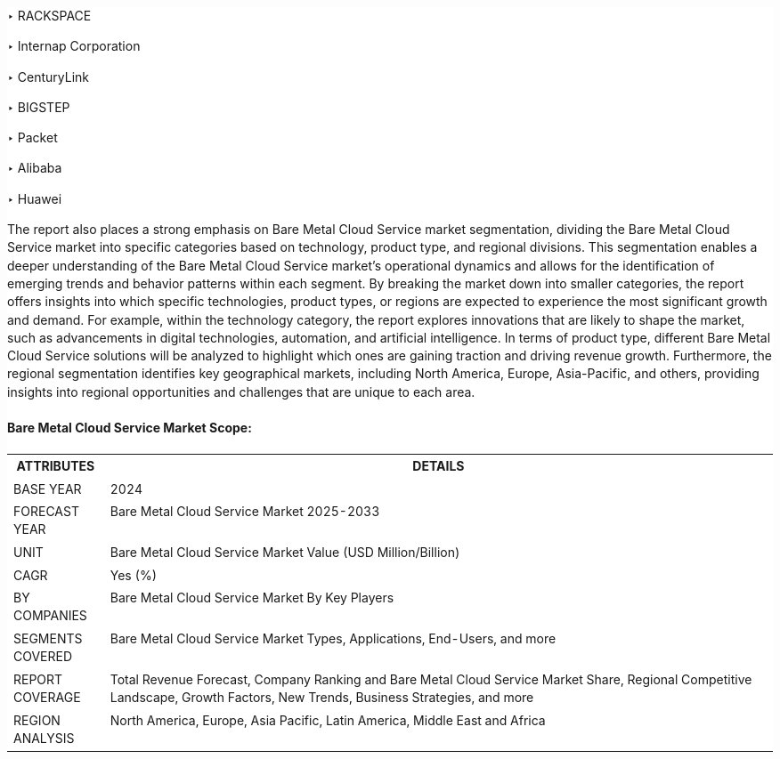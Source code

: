 ‣ RACKSPACE

‣ Internap Corporation

‣ CenturyLink

‣ BIGSTEP

‣ Packet

‣ Alibaba

‣ Huawei

The report also places a strong emphasis on Bare Metal Cloud Service market segmentation, dividing the Bare Metal Cloud Service market into specific categories based on technology, product type, and regional divisions. This segmentation enables a deeper understanding of the Bare Metal Cloud Service market’s operational dynamics and allows for the identification of emerging trends and behavior patterns within each segment. By breaking the market down into smaller categories, the report offers insights into which specific technologies, product types, or regions are expected to experience the most significant growth and demand. For example, within the technology category, the report explores innovations that are likely to shape the market, such as advancements in digital technologies, automation, and artificial intelligence. In terms of product type, different Bare Metal Cloud Service solutions will be analyzed to highlight which ones are gaining traction and driving revenue growth. Furthermore, the regional segmentation identifies key geographical markets, including North America, Europe, Asia-Pacific, and others, providing insights into regional opportunities and challenges that are unique to each area.

<h4>Bare Metal Cloud Service Market Scope:</h4>
<table>
<tr>
<th>ATTRIBUTES</th>
<th>DETAILS</th>
</tr>
<tr>
<td>BASE YEAR</td>
<td>2024</td>
</tr>
<tr>
<td>FORECAST YEAR</td>
<td>Bare Metal Cloud Service Market 2025-2033</td>
</tr>
<tr>
<td>UNIT</td>
<td>Bare Metal Cloud Service Market Value (USD Million/Billion)</td>
<tr>
<td>CAGR</td>
<td>Yes (%)</td>
</tr>
</tr>
<tr>
<td>BY COMPANIES</td>
<td>Bare Metal Cloud Service Market By Key Players</td>
</tr>
<tr>
<td>SEGMENTS COVERED</td>
<td>Bare Metal Cloud Service Market Types, Applications, End-Users, and more</td>
</tr>
<tr>
<td>REPORT COVERAGE</td>
<td>Total Revenue Forecast, Company Ranking and Bare Metal Cloud Service Market Share, Regional Competitive Landscape, Growth Factors, New Trends, Business Strategies, and more</td>
</tr>
<tr>
<td>REGION ANALYSIS</td>
<td>North America, Europe, Asia Pacific, Latin America, Middle East and Africa</td>
</tr>